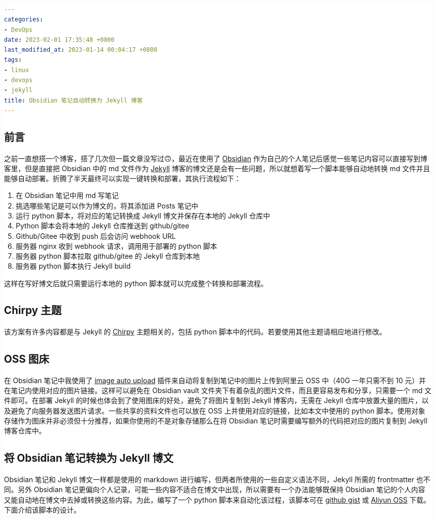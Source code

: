 ```yaml
---
categories:
- DevOps
date: 2023-02-01 17:35:48 +0800
last_modified_at: 2023-01-14 00:04:17 +0800
tags:
- linux
- devops
- jekyll
title: Obsidian 笔记自动转换为 Jekyll 博客
---
```


## 前言

之前一直想搭一个博客，搭了几次但一篇文章没写过🙃，最近在使用了 [Obsidian](https://obsidian.md/) 作为自己的个人笔记后感觉一些笔记内容可以直接写到博客里，但是直接把 Obsidian 中的 md 文件作为 [Jekyll](https://jekyllrb.com/) 博客的博文还是会有一些问题，所以就想着写一个脚本能够自动地转换 md 文件并且能够自动部署。折腾了半天最终可以实现一键转换和部署，其执行流程如下：

1. 在 Obsidian 笔记中用 md 写笔记
2. 挑选哪些笔记是可以作为博文的，将其添加进 Posts 笔记中
3. 运行 python 脚本，将对应的笔记转换成 Jekyll 博文并保存在本地的 Jekyll 仓库中
4. Python 脚本会将本地的 Jekyll 仓库推送到 github/gitee
5. Github/Gitee 中收到 push 后会访问 webhook URL
6. 服务器 nginx 收到 webhook 请求，调用用于部署的 python 脚本
7. 服务器 python 脚本拉取 github/gitee 的 Jekyll 仓库到本地
8. 服务器 python 脚本执行 Jekyll build

这样在写好博文后就只需要运行本地的 python 脚本就可以完成整个转换和部署流程。

## Chirpy 主题

该方案有许多内容都是与 Jekyll 的 [Chirpy](https://github.com/cotes2020/jekyll-theme-chirpy) 主题相关的，包括 python 脚本中的代码。若要使用其他主题请相应地进行修改。

## OSS 图床

在 Obsidian 笔记中我使用了 [image auto upload](https://github.com/renmu123/obsidian-image-auto-upload-plugin) 插件来自动将复制到笔记中的图片上传到阿里云 OSS 中（40G 一年只需不到 10 元）并在笔记内使用对应的图片链接。这样可以避免在 Obsidian vault 文件夹下有着杂乱的图片文件，而且更容易发布和分享，只需要一个 md 文件即可。在部署 Jekyll 的时候也体会到了使用图床的好处，避免了将图片复制到 Jekyll 博客内，无需在 Jekyll 仓库中放置大量的图片，以及避免了向服务器发送图片请求。一些共享的资料文件也可以放在 OSS 上并使用对应的链接，比如本文中使用的 python 脚本。使用对象存储作为图床并非必须但十分推荐，如果你使用的不是对象存储那么在将 Obsidian 笔记时需要编写额外的代码把对应的图片复制到 Jekyll 博客仓库中。

## 将 Obsidian 笔记转换为 Jekyll 博文

Obsidian 笔记和 Jekyll 博文一样都是使用的 markdown 进行编写，但两者所使用的一些自定义语法不同，Jekyll 所需的 frontmatter 也不同。另外 Obsidian 笔记更偏向个人记录，可能一些内容不适合在博文中出现，所以需要有一个办法能够既保持 Obsidian 笔记的个人内容又能自动地在博文中去掉或转换这些内容。为此，编写了一个 python 脚本来自动化该过程，该脚本可在 [github gist](https://gist.github.com/cs-qyzhang/9ae9f68f91e6c853ce6911f07eddf168) 或 [Aliyun OSS](https://qyzhang-obsidian.oss-cn-hangzhou.aliyuncs.com/obsidian_to_jekyll.py) 下载。下面介绍该脚本的设计。
